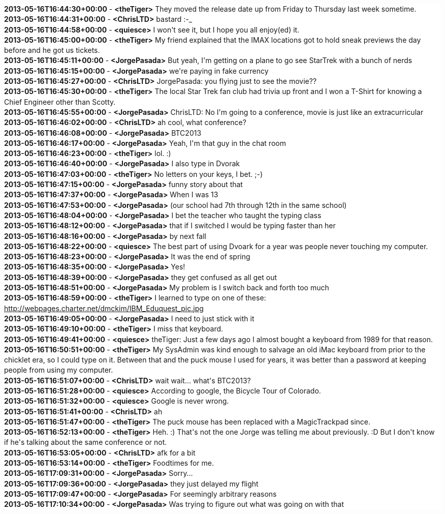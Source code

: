 **2013-05-16T16:44:30+00:00** - **&lt;theTiger&gt;** They moved the release date up from Friday to Thursday last week sometime.  
**2013-05-16T16:44:31+00:00** - **&lt;ChrisLTD&gt;** bastard :-_  
**2013-05-16T16:44:58+00:00** - **&lt;quiesce&gt;** I won't see it, but I hope you all enjoy(ed) it.  
**2013-05-16T16:45:00+00:00** - **&lt;theTiger&gt;** My friend explained that the IMAX locations got to hold sneak previews the day before and he got us tickets.  
**2013-05-16T16:45:11+00:00** - **&lt;JorgePasada&gt;** But yeah, I'm getting on a plane to go see StarTrek with a bunch of nerds  
**2013-05-16T16:45:15+00:00** - **&lt;JorgePasada&gt;** we're paying in fake currency  
**2013-05-16T16:45:27+00:00** - **&lt;ChrisLTD&gt;** JorgePasada: you flying just to see the movie??  
**2013-05-16T16:45:30+00:00** - **&lt;theTiger&gt;** The local Star Trek fan club had trivia up front and I won a T-Shirt for knowing a Chief Engineer other than Scotty.  
**2013-05-16T16:45:55+00:00** - **&lt;JorgePasada&gt;** ChrisLTD: No I'm going to a conference, movie is just like an extracurricular  
**2013-05-16T16:46:02+00:00** - **&lt;ChrisLTD&gt;** ah cool, what conference?  
**2013-05-16T16:46:08+00:00** - **&lt;JorgePasada&gt;** BTC2013  
**2013-05-16T16:46:17+00:00** - **&lt;JorgePasada&gt;** Yeah, I'm that guy in the chat room  
**2013-05-16T16:46:23+00:00** - **&lt;theTiger&gt;** lol. :)  
**2013-05-16T16:46:40+00:00** - **&lt;JorgePasada&gt;** I also type in Dvorak  
**2013-05-16T16:47:03+00:00** - **&lt;theTiger&gt;** No letters on your keys, I bet. ;-)  
**2013-05-16T16:47:15+00:00** - **&lt;JorgePasada&gt;** funny story about that  
**2013-05-16T16:47:37+00:00** - **&lt;JorgePasada&gt;** When I was 13  
**2013-05-16T16:47:53+00:00** - **&lt;JorgePasada&gt;** (our school had 7th through 12th in  the same school)  
**2013-05-16T16:48:04+00:00** - **&lt;JorgePasada&gt;** I bet the teacher who taught the typing class  
**2013-05-16T16:48:12+00:00** - **&lt;JorgePasada&gt;** that if I switched I would be typing faster than her  
**2013-05-16T16:48:16+00:00** - **&lt;JorgePasada&gt;** by next fall  
**2013-05-16T16:48:22+00:00** - **&lt;quiesce&gt;** The best part of using Dvoark for a year was people never touching my computer.  
**2013-05-16T16:48:23+00:00** - **&lt;JorgePasada&gt;** It was the end of spring  
**2013-05-16T16:48:35+00:00** - **&lt;JorgePasada&gt;** Yes!  
**2013-05-16T16:48:39+00:00** - **&lt;JorgePasada&gt;** they get confused as all get out  
**2013-05-16T16:48:51+00:00** - **&lt;JorgePasada&gt;** My problem is I switch back and forth too much  
**2013-05-16T16:48:59+00:00** - **&lt;theTiger&gt;** I learned to type on one of these: http://webpages.charter.net/dmckim/IBM_Eduquest_pic.jpg  
**2013-05-16T16:49:05+00:00** - **&lt;JorgePasada&gt;** I need to just stick with it  
**2013-05-16T16:49:10+00:00** - **&lt;theTiger&gt;** I miss that keyboard.  
**2013-05-16T16:49:41+00:00** - **&lt;quiesce&gt;** theTiger: Just a few days ago I almost bought a keyboard from 1989 for that reason.  
**2013-05-16T16:50:51+00:00** - **&lt;theTiger&gt;** My SysAdmin was kind enough to salvage an old iMac keyboard from prior to the chicklet era, so I could type on it. Between that and the puck mouse I used for years, it was better than a password at keeping people from using my computer.  
**2013-05-16T16:51:07+00:00** - **&lt;ChrisLTD&gt;** wait wait… what's BTC2013?  
**2013-05-16T16:51:28+00:00** - **&lt;quiesce&gt;** According to google, the Bicycle Tour of Colorado.  
**2013-05-16T16:51:32+00:00** - **&lt;quiesce&gt;** Google is never wrong.  
**2013-05-16T16:51:41+00:00** - **&lt;ChrisLTD&gt;** ah  
**2013-05-16T16:51:47+00:00** - **&lt;theTiger&gt;** The puck mouse has been replaced with a MagicTrackpad since.  
**2013-05-16T16:52:13+00:00** - **&lt;theTiger&gt;** Heh. :) That's not the one Jorge was telling me about previously. :D But I don't know if he's talking about the same conference or not.  
**2013-05-16T16:53:05+00:00** - **&lt;ChrisLTD&gt;** afk for a bit  
**2013-05-16T16:53:14+00:00** - **&lt;theTiger&gt;** Foodtimes for me.  
**2013-05-16T17:09:31+00:00** - **&lt;JorgePasada&gt;** Sorry…  
**2013-05-16T17:09:36+00:00** - **&lt;JorgePasada&gt;** they just delayed my flight  
**2013-05-16T17:09:47+00:00** - **&lt;JorgePasada&gt;** For seemingly arbitrary reasons  
**2013-05-16T17:10:34+00:00** - **&lt;JorgePasada&gt;** Was trying to figure out what was going on with that  